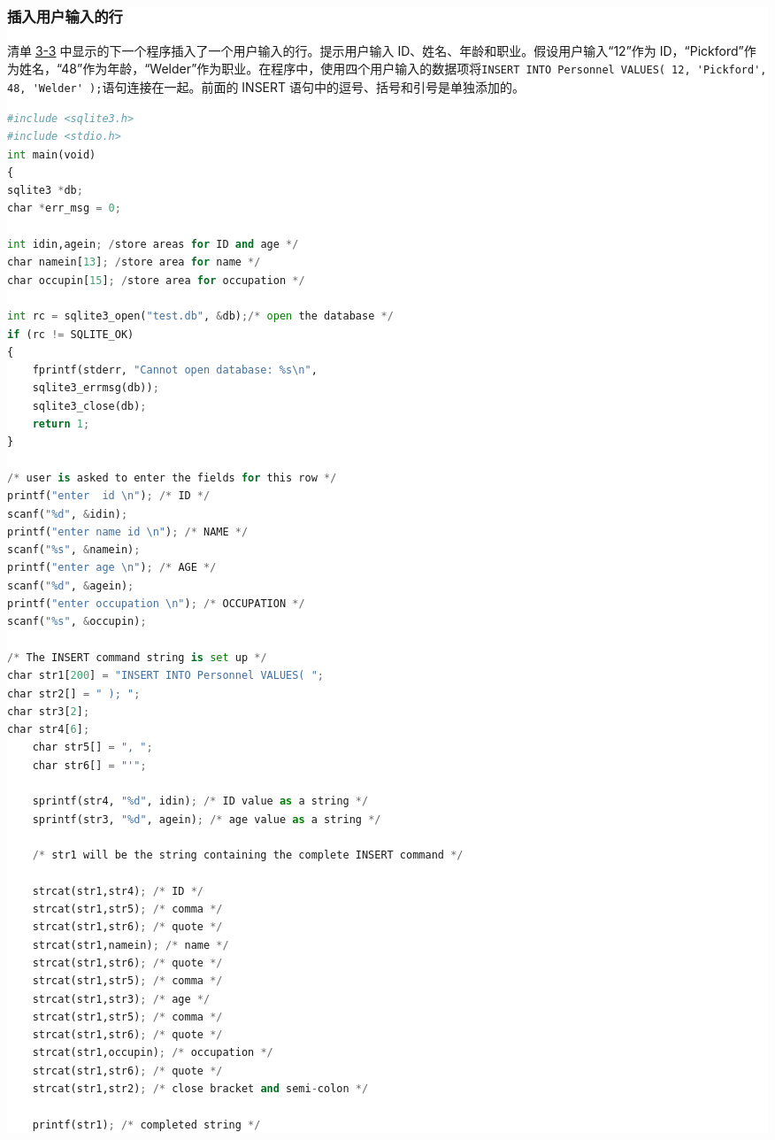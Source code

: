 ### 插入用户输入的行

清单 [3-3](#PC12) 中显示的下一个程序插入了一个用户输入的行。提示用户输入 ID、姓名、年龄和职业。假设用户输入“12”作为 ID，“Pickford”作为姓名，“48”作为年龄，“Welder”作为职业。在程序中，使用四个用户输入的数据项将`INSERT INTO Personnel VALUES( 12, 'Pickford', 48, 'Welder' );`语句连接在一起。前面的 INSERT 语句中的逗号、括号和引号是单独添加的。

```py
#include <sqlite3.h>
#include <stdio.h>
int main(void)
{
sqlite3 *db;
char *err_msg = 0;

int idin,agein; /store areas for ID and age */
char namein[13]; /store area for name */
char occupin[15]; /store area for occupation */

int rc = sqlite3_open("test.db", &db);/* open the database */
if (rc != SQLITE_OK)
{
    fprintf(stderr, "Cannot open database: %s\n",
    sqlite3_errmsg(db));
    sqlite3_close(db);
    return 1;
}

/* user is asked to enter the fields for this row */
printf("enter  id \n"); /* ID */
scanf("%d", &idin);
printf("enter name id \n"); /* NAME */
scanf("%s", &namein);
printf("enter age \n"); /* AGE */
scanf("%d", &agein);
printf("enter occupation \n"); /* OCCUPATION */
scanf("%s", &occupin);

/* The INSERT command string is set up */
char str1[200] = "INSERT INTO Personnel VALUES( ";
char str2[] = " ); ";
char str3[2];
char str4[6];
    char str5[] = ", ";
    char str6[] = "'";

    sprintf(str4, "%d", idin); /* ID value as a string */
    sprintf(str3, "%d", agein); /* age value as a string */

    /* str1 will be the string containing the complete INSERT command */

    strcat(str1,str4); /* ID */
    strcat(str1,str5); /* comma */
    strcat(str1,str6); /* quote */
    strcat(str1,namein); /* name */
    strcat(str1,str6); /* quote */
    strcat(str1,str5); /* comma */
    strcat(str1,str3); /* age */
    strcat(str1,str5); /* comma */
    strcat(str1,str6); /* quote */
    strcat(str1,occupin); /* occupation */
    strcat(str1,str6); /* quote */
    strcat(str1,str2); /* close bracket and semi-colon */

    printf(str1); /* completed string */
```